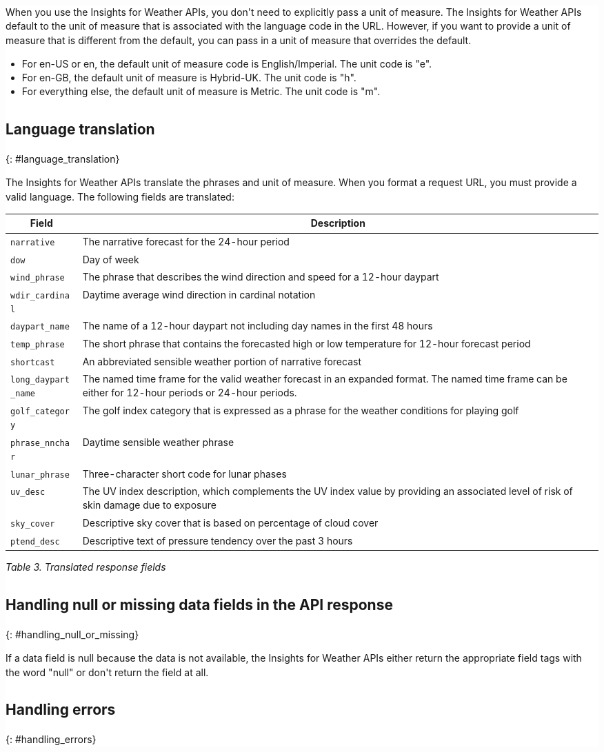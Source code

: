 When you use the Insights for Weather APIs, you don't need to explicitly pass a unit of measure. The Insights for Weather APIs default to the unit of measure that is associated with the language code in the URL. However, if you want to provide a unit of measure that is different from the default, you can pass in a unit of measure that overrides the default.

* For en-US or en, the default unit of measure code is English/Imperial. The unit code is "e".
* For en-GB, the default unit of measure is Hybrid-UK. The unit code is "h".
* For everything else, the default unit of measure is Metric. The unit code is "m".

## Language translation
{: #language_translation}

The Insights for Weather APIs translate the phrases and unit of measure. When you format a request URL, you must provide a valid language.
The following fields are translated:

|**Field**           |**Description**                                    |
|--------------------|---------------------------------------------------|
|`narrative`         |The narrative forecast for the 24-hour period|
|`dow`               |Day of week|
|`wind_phrase`       |The phrase that describes the wind direction and speed for a 12-hour daypart|
|`wdir_cardinal`     |Daytime average wind direction in cardinal notation|
|`daypart_name`      |The name of a 12-hour daypart not including day names in the first 48 hours|
|`temp_phrase`       |The short phrase that contains the forecasted high or low temperature for 12-hour forecast period|
|`shortcast`         |An abbreviated sensible weather portion of narrative forecast|
|`long_daypart_name` |The named time frame for the valid weather forecast in an expanded format. The named time frame can be either for 12-hour periods or 24-hour periods.|
|`golf_category`     |The golf index category that is expressed as a phrase for the weather conditions for playing golf|
|`phrase_nnchar`     |Daytime sensible weather phrase|
|`lunar_phrase`      |Three-character short code for lunar phases|
|`uv_desc`           |The UV index description, which complements the UV index value by providing an associated level of risk of skin damage due to exposure|
|`sky_cover`         | Descriptive sky cover that is based on percentage of cloud cover|
|`ptend_desc`        | Descriptive text of pressure tendency over the past 3 hours|
*Table 3. Translated response fields*

## Handling null or missing data fields in the API response
{: #handling_null_or_missing}

If a data field is null because the data is not available, the Insights for Weather APIs either return the appropriate field tags with the word "null" or don't return the field at all.

## Handling errors
{: #handling_errors}
